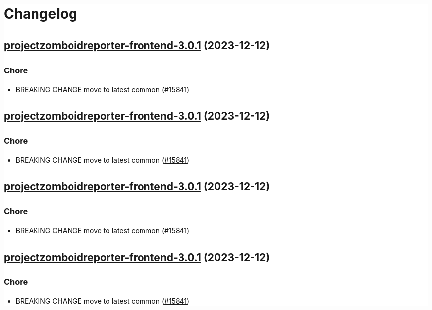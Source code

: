 # Changelog



## [projectzomboidreporter-frontend-3.0.1](https://github.com/truecharts/charts/compare/projectzomboidreporter-frontend-2.0.12...projectzomboidreporter-frontend-3.0.1) (2023-12-12)

### Chore

- BREAKING CHANGE move to latest common ([#15841](https://github.com/truecharts/charts/issues/15841))
  
  


## [projectzomboidreporter-frontend-3.0.1](https://github.com/truecharts/charts/compare/projectzomboidreporter-frontend-2.0.12...projectzomboidreporter-frontend-3.0.1) (2023-12-12)

### Chore

- BREAKING CHANGE move to latest common ([#15841](https://github.com/truecharts/charts/issues/15841))
  
  


## [projectzomboidreporter-frontend-3.0.1](https://github.com/truecharts/charts/compare/projectzomboidreporter-frontend-2.0.12...projectzomboidreporter-frontend-3.0.1) (2023-12-12)

### Chore

- BREAKING CHANGE move to latest common ([#15841](https://github.com/truecharts/charts/issues/15841))
  
  


## [projectzomboidreporter-frontend-3.0.1](https://github.com/truecharts/charts/compare/projectzomboidreporter-frontend-2.0.12...projectzomboidreporter-frontend-3.0.1) (2023-12-12)

### Chore

- BREAKING CHANGE move to latest common ([#15841](https://github.com/truecharts/charts/issues/15841))
  